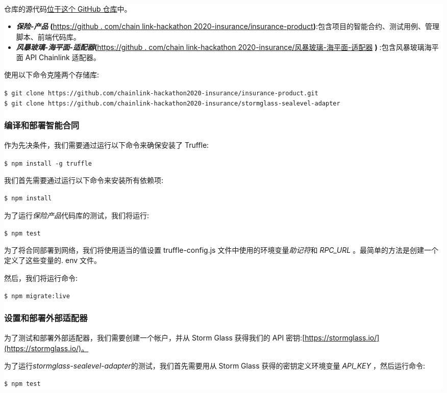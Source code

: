 仓库的源代码[位于这个 GitHub 仓库](https://github.com/chainlink-hackathon2020-insurance)中。

*   ***保险-产品***
    **(**[https://github . com/chain link-hackathon 2020-insurance/insurance-product](https://github.com/chainlink-hackathon2020-insurance/insurance-product)**)**:包含项目的智能合约、测试用例、管理脚本、前端代码库。
*   ***风暴玻璃-海平面-适配器*(**[https://github . com/chain link-hackathon 2020-insurance/风暴玻璃-海平面-适配器](https://github.com/chainlink-hackathon2020-insurance/stormglass-sealevel-adapter) **)** :包含风暴玻璃海平面 API Chainlink 适配器。

使用以下命令克隆两个存储库:

```
$ git clone https://github.com/chainlink-hackathon2020-insurance/insurance-product.git
$ git clone https://github.com/chainlink-hackathon2020-insurance/stormglass-sealevel-adapter 

```

### 编译和部署智能合同

作为先决条件，我们需要通过运行以下命令来确保安装了 Truffle:

```
$ npm install -g truffle

```

我们首先需要通过运行以下命令来安装所有依赖项:

```
$ npm install

```

为了运行*保险产品*代码库的测试，我们将运行:

```
$ npm test

```

为了将合同部署到网络，我们将使用适当的值设置 truffle-config.js 文件中使用的环境变量*助记符*和 *RPC_URL* 。最简单的方法是创建一个定义了这些变量的. env 文件。

然后，我们将运行命令:

```
$ npm migrate:live

```

### 设置和部署外部适配器

为了测试和部署外部适配器，我们需要创建一个帐户，并从 Storm Glass 获得我们的 API 密钥:[https://stormglass.io/](https://stormglass.io/)。

为了运行*stormglass-sealevel-adapter*的测试，我们首先需要用从 Storm Glass 获得的密钥定义环境变量 *API_KEY* ，然后运行命令:

```
$ npm test

```
